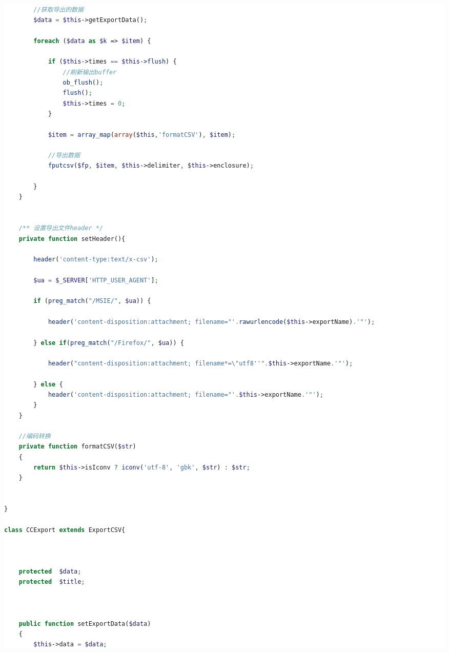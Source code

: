 ```php
        //获取导出的数据
        $data = $this->getExportData();

        foreach ($data as $k => $item) {

            if ($this->times == $this->flush) {
                //刷新输出buffer
                ob_flush();
                flush();
                $this->times = 0;
            }

            $item = array_map(array($this,'formatCSV'), $item);

            //导出数据
            fputcsv($fp, $item, $this->delimiter, $this->enclosure);

        }
    }


    /** 设置导出文件header */
    private function setHeader(){

        header('content-type:text/x-csv');

        $ua = $_SERVER['HTTP_USER_AGENT'];

        if (preg_match("/MSIE/", $ua)) {

            header('content-disposition:attachment; filename="'.rawurlencode($this->exportName).'"');

        } else if(preg_match("/Firefox/", $ua)) {

            header("content-disposition:attachment; filename*=\"utf8''".$this->exportName.'"');

        } else {
            header('content-disposition:attachment; filename="'.$this->exportName.'"');
        }
    }

    //编码转换
    private function formatCSV($str)
    {
        return $this->isIconv ? iconv('utf-8', 'gbk', $str) : $str;
    }


}

class CCExport extends ExportCSV{



    protected  $data;
    protected  $title;



    public function setExportData($data)
    {
        $this->data = $data;
```
